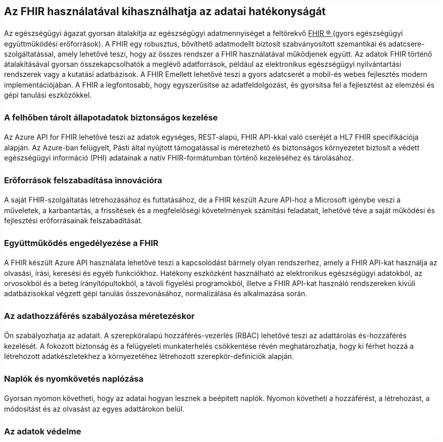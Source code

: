 ## <a name="leveraging-the-power-of-your-data-with-fhir"></a>Az FHIR használatával kihasználhatja az adatai hatékonyságát

Az egészségügyi ágazat gyorsan átalakítja az egészségügyi adatmennyiséget a feltörekvő [FHIR &reg; ](https://hl7.org/fhir) (gyors egészségügyi együttműködési erőforrások). A FHIR egy robusztus, bővíthető adatmodellt biztosít szabványosított szemantikai és adatcsere-szolgáltatással, amely lehetővé teszi, hogy az összes rendszer a FHIR használatával működjenek együtt.  Az adatok FHIR történő átalakításával gyorsan összekapcsolhatók a meglévő adatforrások, például az elektronikus egészségügyi nyilvántartási rendszerek vagy a kutatási adatbázisok. A FHIR Emellett lehetővé teszi a gyors adatcserét a mobil-és webes fejlesztés modern implementációjában. A FHIR a legfontosabb, hogy egyszerűsítse az adatfeldolgozást, és gyorsítsa fel a fejlesztést az elemzési és gépi tanulási eszközökkel.  

### <a name="securely-manage-health-data-in-the-cloud"></a>A felhőben tárolt állapotadatok biztonságos kezelése

Az Azure API for FHIR lehetővé teszi az adatok egységes, REST-alapú, FHIR API-kkal való cseréjét a HL7 FHIR specifikációja alapján. Az Azure-ban felügyelt, Pásti által nyújtott támogatással is méretezhető és biztonságos környezetet biztosít a védett egészségügyi információ (PHI) adatainak a natív FHIR-formátumban történő kezeléséhez és tárolásához.  

### <a name="free-up-your-resources-to-innovate"></a>Erőforrások felszabadítása innovációra

A saját FHIR-szolgáltatás létrehozásához és futtatásához, de a FHIR készült Azure API-hoz a Microsoft igénybe veszi a műveletek, a karbantartás, a frissítések és a megfelelőségi követelmények számítási feladatait, lehetővé téve a saját működési és fejlesztési erőforrásainak felszabadítását.

### <a name="enable-interoperability-with-fhir"></a>Együttműködés engedélyezése a FHIR

A FHIR készült Azure API használata lehetővé teszi a kapcsolódást bármely olyan rendszerhez, amely a FHIR API-kat használja az olvasási, írási, keresési és egyéb funkciókhoz.  Hatékony eszközként használható az elektronikus egészségügyi adatokból, az orvosokból és a beteg irányítópultokból, a távoli figyelési programokból, illetve a FHIR API-kat használó rendszereken kívüli adatbázisokkal végzett gépi tanulás összevonásához, normalizálása és alkalmazása során.

### <a name="control-data-access-at-scale"></a>Az adathozzáférés szabályozása méretezéskor

Ön szabályozhatja az adatait. A szerepköralapú hozzáférés-vezérlés (RBAC) lehetővé teszi az adattárolás és-hozzáférés kezelését.  A fokozott biztonság és a felügyeleti munkaterhelés csökkentése révén meghatározhatja, hogy ki férhet hozzá a létrehozott adatkészletekhez a környezetéhez létrehozott szerepkör-definíciók alapján.  

### <a name="audit-logs-and-tracking"></a>Naplók és nyomkövetés naplózása 

Gyorsan nyomon követheti, hogy az adatai hogyan lesznek a beépített naplók. Nyomon követheti a hozzáférést, a létrehozást, a módosítást és az olvasást az egyes adattárokon belül.

### <a name="secure-your-data"></a>Az adatok védelme
